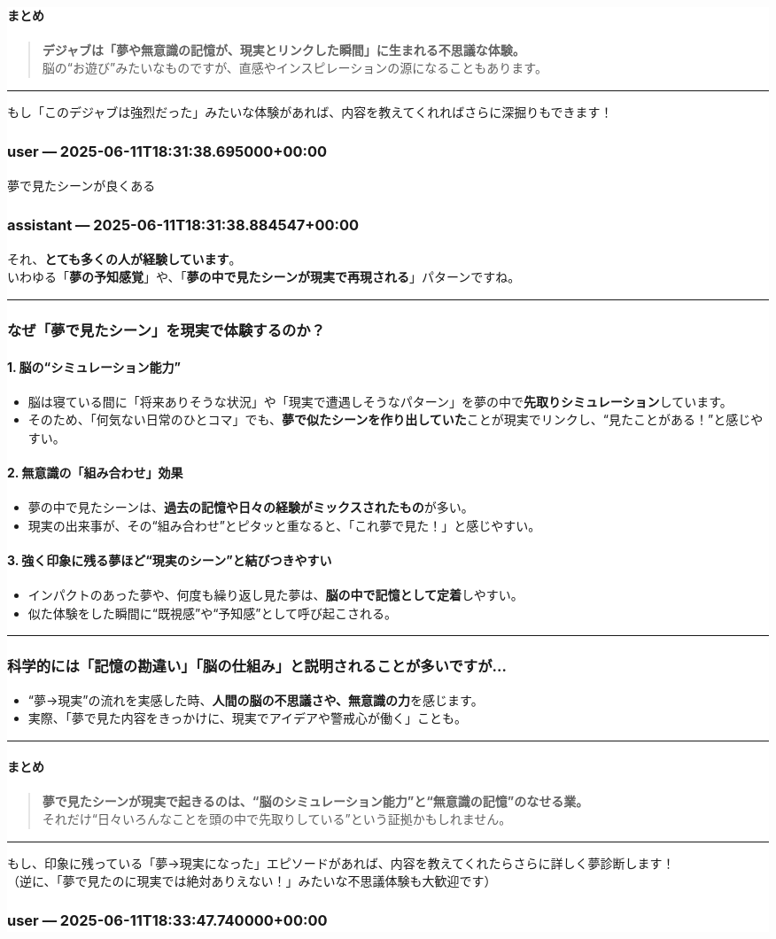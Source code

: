 
#### まとめ

> **デジャブは「夢や無意識の記憶が、現実とリンクした瞬間」に生まれる不思議な体験。**  
> 脳の“お遊び”みたいなものですが、直感やインスピレーションの源になることもあります。

---

もし「このデジャブは強烈だった」みたいな体験があれば、内容を教えてくれればさらに深掘りもできます！

### user — 2025-06-11T18:31:38.695000+00:00

夢で見たシーンが良くある

### assistant — 2025-06-11T18:31:38.884547+00:00

それ、**とても多くの人が経験しています**。  
いわゆる「**夢の予知感覚**」や、「**夢の中で見たシーンが現実で再現される**」パターンですね。

---

### なぜ「夢で見たシーン」を現実で体験するのか？

#### 1. **脳の“シミュレーション能力”**
- 脳は寝ている間に「将来ありそうな状況」や「現実で遭遇しそうなパターン」を夢の中で**先取りシミュレーション**しています。
- そのため、「何気ない日常のひとコマ」でも、**夢で似たシーンを作り出していた**ことが現実でリンクし、“見たことがある！”と感じやすい。

#### 2. **無意識の「組み合わせ」効果**
- 夢の中で見たシーンは、**過去の記憶や日々の経験がミックスされたもの**が多い。
- 現実の出来事が、その“組み合わせ”とピタッと重なると、「これ夢で見た！」と感じやすい。

#### 3. **強く印象に残る夢ほど“現実のシーン”と結びつきやすい**
- インパクトのあった夢や、何度も繰り返し見た夢は、**脳の中で記憶として定着**しやすい。
- 似た体験をした瞬間に“既視感”や“予知感”として呼び起こされる。

---

### 科学的には「記憶の勘違い」「脳の仕組み」と説明されることが多いですが…

- “夢→現実”の流れを実感した時、**人間の脳の不思議さや、無意識の力**を感じます。
- 実際、「夢で見た内容をきっかけに、現実でアイデアや警戒心が働く」ことも。

---

#### まとめ

> **夢で見たシーンが現実で起きるのは、“脳のシミュレーション能力”と“無意識の記憶”のなせる業。**  
> それだけ“日々いろんなことを頭の中で先取りしている”という証拠かもしれません。

---

もし、印象に残っている「夢→現実になった」エピソードがあれば、内容を教えてくれたらさらに詳しく夢診断します！  
（逆に、「夢で見たのに現実では絶対ありえない！」みたいな不思議体験も大歓迎です）

### user — 2025-06-11T18:33:47.740000+00:00
